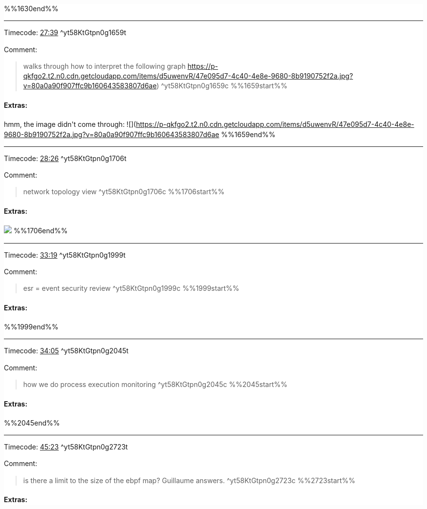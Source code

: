 %%1630end%%


-----
Timecode: [27:39](https://www.youtube.com/watch?v=58KtGtpn0_g&t=1659) ^yt58KtGtpn0g1659t

Comment: 
>walks through how to interpret the following graph
>https://p-qkfgo2.t2.n0.cdn.getcloudapp.com/items/d5uwenvR/47e095d7-4c40-4e8e-9680-8b9190752f2a.jpg?v=80a0a90f907ffc9b160643583807d6ae) ^yt58KtGtpn0g1659c
%%1659start%%
#### Extras:
hmm, the image didn't come through: ![](https://p-qkfgo2.t2.n0.cdn.getcloudapp.com/items/d5uwenvR/47e095d7-4c40-4e8e-9680-8b9190752f2a.jpg?v=80a0a90f907ffc9b160643583807d6ae
%%1659end%%


-----
Timecode: [28:26](https://www.youtube.com/watch?v=58KtGtpn0_g&t=1706) ^yt58KtGtpn0g1706t

Comment: 
>network topology view ^yt58KtGtpn0g1706c
%%1706start%%
#### Extras:
![](https://p-qkfgo2.t2.n0.cdn.getcloudapp.com/items/nOulmblo/8911ec6a-02b5-4970-a6d6-6276e682e8db.jpg?v=4801a0120412ea640627cb0a911be704)
%%1706end%%


-----
Timecode: [33:19](https://www.youtube.com/watch?v=58KtGtpn0_g&t=1999) ^yt58KtGtpn0g1999t

Comment: 
>esr = event security review ^yt58KtGtpn0g1999c
%%1999start%%
#### Extras:

%%1999end%%


-----
Timecode: [34:05](https://www.youtube.com/watch?v=58KtGtpn0_g&t=2045) ^yt58KtGtpn0g2045t

Comment: 
>how we do process execution monitoring ^yt58KtGtpn0g2045c
%%2045start%%
#### Extras:

%%2045end%%


-----
Timecode: [45:23](https://www.youtube.com/watch?v=58KtGtpn0_g&t=2723) ^yt58KtGtpn0g2723t

Comment: 
>is there a limit to the size of the ebpf map? Guillaume answers. ^yt58KtGtpn0g2723c
%%2723start%%
#### Extras:
